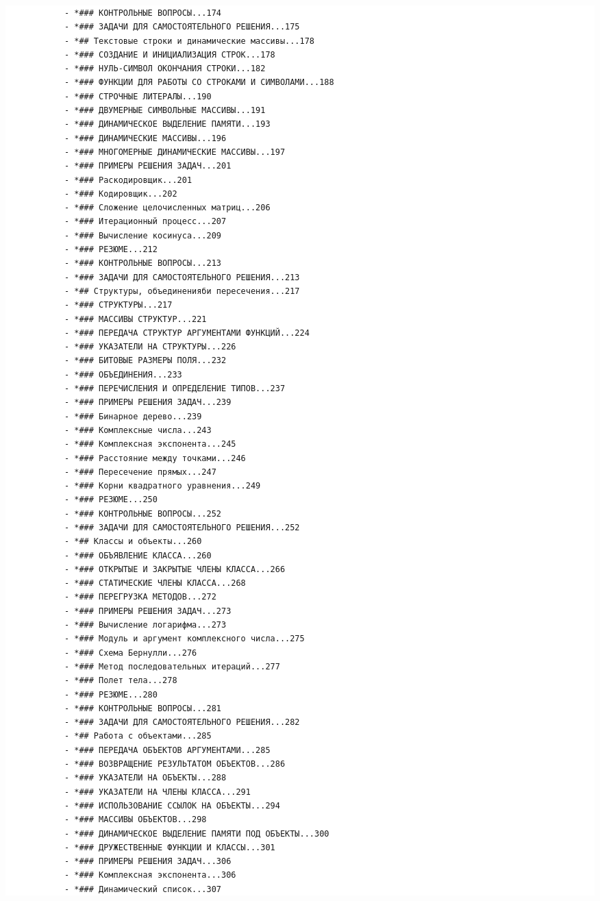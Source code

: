                - *### КОНТРОЛЬНЫЕ ВОПРОСЫ...174
                - *### ЗАДАЧИ ДЛЯ САМОСТОЯТЕЛЬНОГО РЕШЕНИЯ...175
                - *## Текстовые строки и динамические массивы...178
                - *### СОЗДАНИЕ И ИНИЦИАЛИЗАЦИЯ СТРОК...178
                - *### НУЛЬ-СИМВОЛ ОКОНЧАНИЯ СТРОКИ...182
                - *### ФУНКЦИИ ДЛЯ РАБОТЫ СО СТРОКАМИ И СИМВОЛАМИ...188
                - *### СТРОЧНЫЕ ЛИТЕРАЛЫ...190
                - *### ДВУМЕРНЫЕ СИМВОЛЬНЫЕ МАССИВЫ...191
                - *### ДИНАМИЧЕСКОЕ ВЫДЕЛЕНИЕ ПАМЯТИ...193
                - *### ДИНАМИЧЕСКИЕ МАССИВЫ...196
                - *### МНОГОМЕРНЫЕ ДИНАМИЧЕСКИЕ МАССИВЫ...197
                - *### ПРИМЕРЫ РЕШЕНИЯ ЗАДАЧ...201
                - *### Раскодировщик...201
                - *### Кодировщик...202
                - *### Сложение целочисленных матриц...206
                - *### Итерационный процесс...207
                - *### Вычисление косинуса...209
                - *### РЕЗЮМЕ...212
                - *### КОНТРОЛЬНЫЕ ВОПРОСЫ...213
                - *### ЗАДАЧИ ДЛЯ САМОСТОЯТЕЛЬНОГО РЕШЕНИЯ...213
                - *## Структуры, объединенияби пересечения...217
                - *### СТРУКТУРЫ...217
                - *### МАССИВЫ СТРУКТУР...221
                - *### ПЕРЕДАЧА СТРУКТУР АРГУМЕНТАМИ ФУНКЦИЙ...224
                - *### УКАЗАТЕЛИ НА СТРУКТУРЫ...226
                - *### БИТОВЫЕ РАЗМЕРЫ ПОЛЯ...232
                - *### ОБЪЕДИНЕНИЯ...233
                - *### ПЕРЕЧИСЛЕНИЯ И ОПРЕДЕЛЕНИЕ ТИПОВ...237
                - *### ПРИМЕРЫ РЕШЕНИЯ ЗАДАЧ...239
                - *### Бинарное дерево...239
                - *### Комплексные числа...243
                - *### Комплексная экспонента...245
                - *### Расстояние между точками...246
                - *### Пересечение прямых...247
                - *### Корни квадратного уравнения...249
                - *### РЕЗЮМЕ...250
                - *### КОНТРОЛЬНЫЕ ВОПРОСЫ...252
                - *### ЗАДАЧИ ДЛЯ САМОСТОЯТЕЛЬНОГО РЕШЕНИЯ...252
                - *## Классы и объекты...260
                - *### ОБЪЯВЛЕНИЕ КЛАССА...260
                - *### ОТКРЫТЫЕ И ЗАКРЫТЫЕ ЧЛЕНЫ КЛАССА...266
                - *### СТАТИЧЕСКИЕ ЧЛЕНЫ КЛАССА...268
                - *### ПЕРЕГРУЗКА МЕТОДОВ...272
                - *### ПРИМЕРЫ РЕШЕНИЯ ЗАДАЧ...273
                - *### Вычисление логарифма...273
                - *### Модуль и аргумент комплексного числа...275
                - *### Схема Бернулли...276
                - *### Метод последовательных итераций...277
                - *### Полет тела...278
                - *### РЕЗЮМЕ...280
                - *### КОНТРОЛЬНЫЕ ВОПРОСЫ...281
                - *### ЗАДАЧИ ДЛЯ САМОСТОЯТЕЛЬНОГО РЕШЕНИЯ...282
                - *## Работа с объектами...285
                - *### ПЕРЕДАЧА ОБЪЕКТОВ АРГУМЕНТАМИ...285
                - *### ВОЗВРАЩЕНИЕ РЕЗУЛЬТАТОМ ОБЪЕКТОВ...286
                - *### УКАЗАТЕЛИ НА ОБЪЕКТЫ...288
                - *### УКАЗАТЕЛИ НА ЧЛЕНЫ КЛАССА...291
                - *### ИСПОЛЬЗОВАНИЕ ССЫЛОК НА ОБЪЕКТЫ...294
                - *### МАССИВЫ ОБЪЕКТОВ...298
                - *### ДИНАМИЧЕСКОЕ ВЫДЕЛЕНИЕ ПАМЯТИ ПОД ОБЪЕКТЫ...300
                - *### ДРУЖЕСТВЕННЫЕ ФУНКЦИИ И КЛАССЫ...301
                - *### ПРИМЕРЫ РЕШЕНИЯ ЗАДАЧ...306
                - *### Комплексная экспонента...306
                - *### Динамический список...307